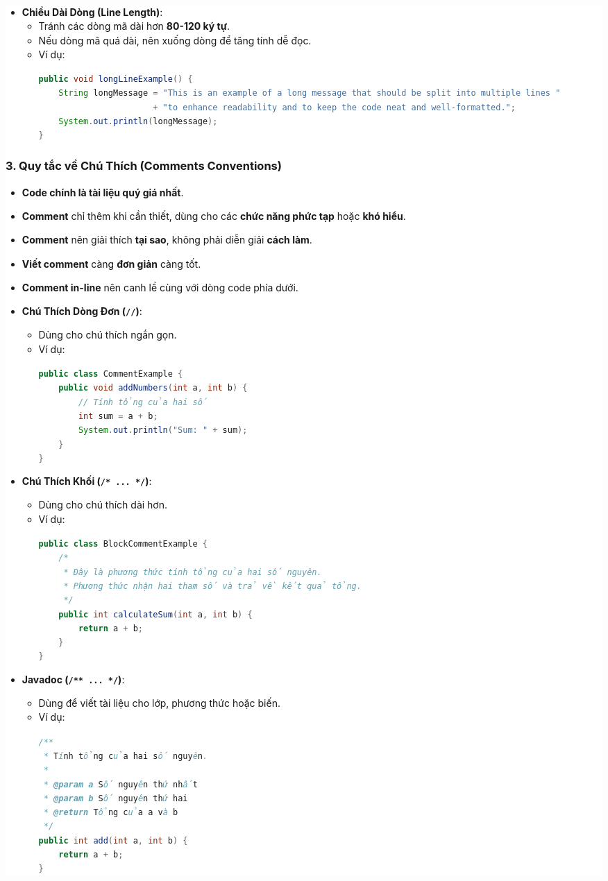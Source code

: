 - **Chiều Dài Dòng (Line Length)**:
  - Tránh các dòng mã dài hơn **80-120 ký tự**.
  - Nếu dòng mã quá dài, nên xuống dòng để tăng tính dễ đọc.
  - Ví dụ:
    ```java
    public void longLineExample() {
        String longMessage = "This is an example of a long message that should be split into multiple lines "
                           + "to enhance readability and to keep the code neat and well-formatted.";
        System.out.println(longMessage);
    }
    ```

### 3. **Quy tắc về Chú Thích (Comments Conventions)**  

- **Code chính là tài liệu quý giá nhất**.
- **Comment** chỉ thêm khi cần thiết, dùng cho các **chức năng phức tạp** hoặc **khó hiểu**.
- **Comment** nên giải thích **tại sao**, không phải diễn giải **cách làm**.
- **Viết comment** càng **đơn giản** càng tốt.
- **Comment in-line** nên canh lề cùng với dòng code phía dưới.


- **Chú Thích Dòng Đơn (`//`)**:
  - Dùng cho chú thích ngắn gọn.
  - Ví dụ:
    ```java
    public class CommentExample {
        public void addNumbers(int a, int b) {
            // Tính tổng của hai số
            int sum = a + b;
            System.out.println("Sum: " + sum);
        }
    }
    ```

- **Chú Thích Khối (`/* ... */`)**:
  - Dùng cho chú thích dài hơn.
  - Ví dụ:
    ```java
    public class BlockCommentExample {
        /*
         * Đây là phương thức tính tổng của hai số nguyên.
         * Phương thức nhận hai tham số và trả về kết quả tổng.
         */
        public int calculateSum(int a, int b) {
            return a + b;
        }
    }
    ```

- **Javadoc (`/** ... */`)**:
  - Dùng để viết tài liệu cho lớp, phương thức hoặc biến.
  - Ví dụ:
    ```java
    /**
     * Tính tổng của hai số nguyên.
     *
     * @param a Số nguyên thứ nhất
     * @param b Số nguyên thứ hai
     * @return Tổng của a và b
     */
    public int add(int a, int b) {
        return a + b;
    }
    ```
